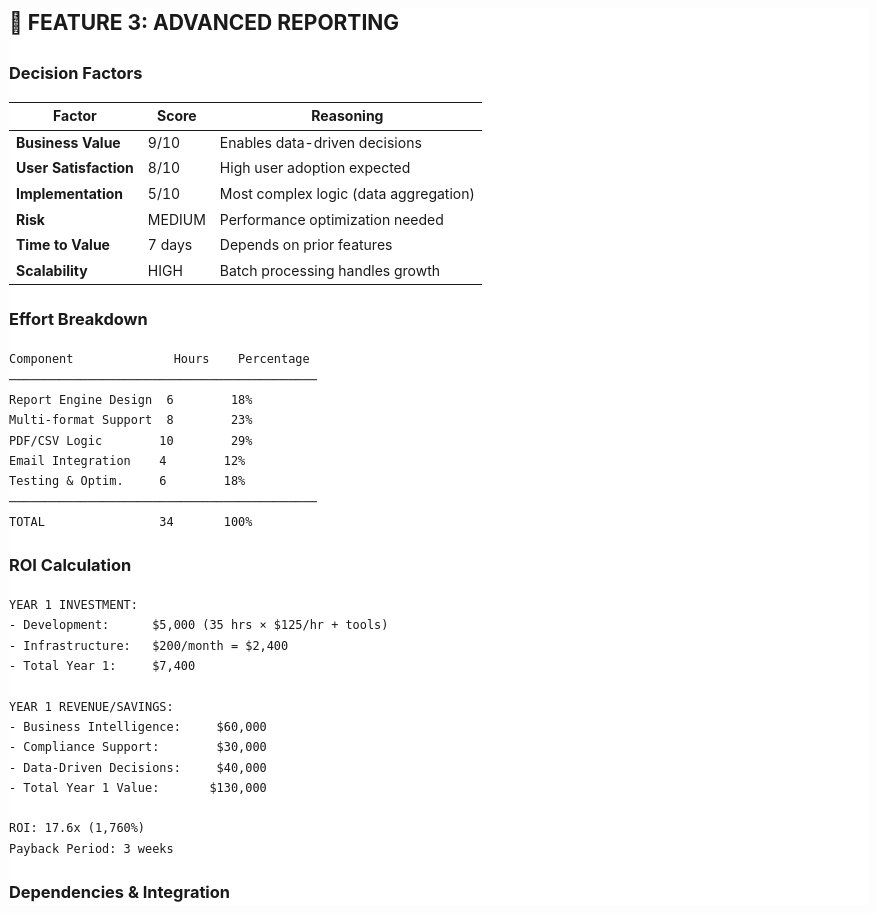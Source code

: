 
## 🎯 FEATURE 3: ADVANCED REPORTING

### Decision Factors

| Factor | Score | Reasoning |
|--------|-------|-----------|
| **Business Value** | 9/10 | Enables data-driven decisions |
| **User Satisfaction** | 8/10 | High user adoption expected |
| **Implementation** | 5/10 | Most complex logic (data aggregation) |
| **Risk** | MEDIUM | Performance optimization needed |
| **Time to Value** | 7 days | Depends on prior features |
| **Scalability** | HIGH | Batch processing handles growth |

### Effort Breakdown

```
Component              Hours    Percentage
───────────────────────────────────────────
Report Engine Design  6        18%
Multi-format Support  8        23%
PDF/CSV Logic        10        29%
Email Integration    4        12%
Testing & Optim.     6        18%
───────────────────────────────────────────
TOTAL                34       100%
```

### ROI Calculation

```
YEAR 1 INVESTMENT:
- Development:      $5,000 (35 hrs × $125/hr + tools)
- Infrastructure:   $200/month = $2,400
- Total Year 1:     $7,400

YEAR 1 REVENUE/SAVINGS:
- Business Intelligence:     $60,000
- Compliance Support:        $30,000
- Data-Driven Decisions:     $40,000
- Total Year 1 Value:       $130,000

ROI: 17.6x (1,760%)
Payback Period: 3 weeks
```

### Dependencies & Integration
